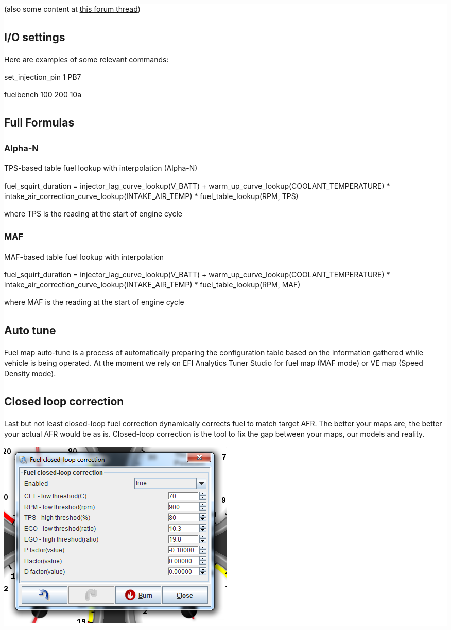  
(also some content at [this forum thread](http://rusefi.com/forum/viewtopic.php?f=2&t=1124))

## I/O settings

Here are examples of some relevant commands:

set_injection_pin 1 PB7

fuelbench 100 200 10a

## Full Formulas

### Alpha-N
TPS-based table fuel lookup with interpolation (Alpha-N)

fuel_squirt_duration = injector_lag_curve_lookup(V_BATT) + warm_up_curve_lookup(COOLANT_TEMPERATURE) * intake_air_correction_curve_lookup(INTAKE_AIR_TEMP) * fuel_table_lookup(RPM, TPS)

where TPS is the reading at the start of engine cycle

### MAF
MAF-based table fuel lookup with interpolation

fuel_squirt_duration = injector_lag_curve_lookup(V_BATT) + warm_up_curve_lookup(COOLANT_TEMPERATURE) * intake_air_correction_curve_lookup(INTAKE_AIR_TEMP) * fuel_table_lookup(RPM, MAF)

where MAF is the reading at the start of engine cycle

## Auto tune
Fuel map auto-tune is a process of automatically preparing the configuration table based on the information gathered while vehicle is being operated. At the moment we rely on EFI Analytics Tuner Studio for fuel map (MAF mode) or VE map (Speed Density mode). 

## Closed loop correction
Last but not least closed-loop fuel correction dynamically corrects fuel to match target AFR. The better your maps are, the better your actual AFR would be as is. Closed-loop correction is the tool to fix the gap between your maps, our models and reality.

![Fuel PID options](Images/Fuel_pid.png)
